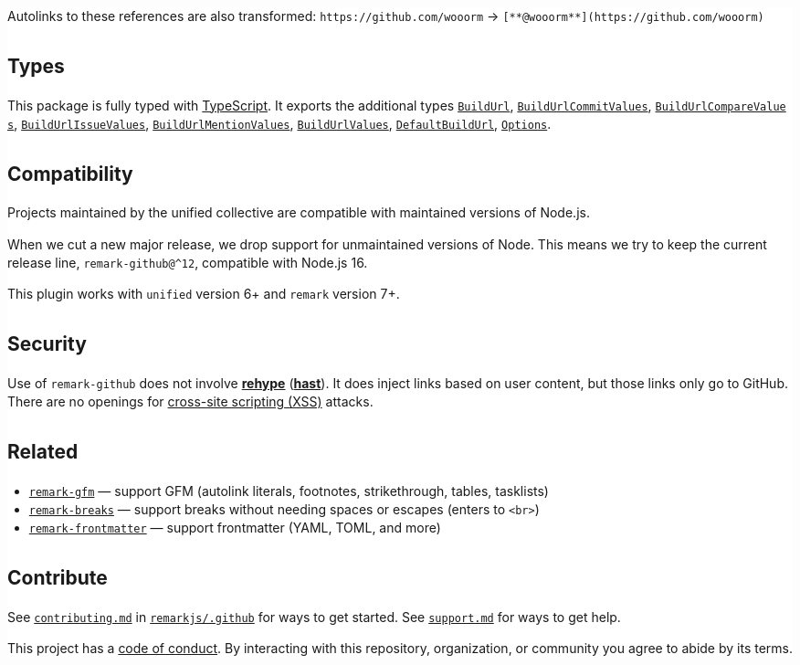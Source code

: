 Autolinks to these references are also transformed:
`https://github.com/wooorm` -> `[**@wooorm**](https://github.com/wooorm)`

## Types

This package is fully typed with [TypeScript][].
It exports the additional types
[`BuildUrl`][api-build-url],
[`BuildUrlCommitValues`][api-build-url-commit-values],
[`BuildUrlCompareValues`][api-build-url-compare-values],
[`BuildUrlIssueValues`][api-build-url-issue-values],
[`BuildUrlMentionValues`][api-build-url-mention-values],
[`BuildUrlValues`][api-build-url-values],
[`DefaultBuildUrl`][api-default-build-url],
[`Options`][api-options].

## Compatibility

Projects maintained by the unified collective are compatible with maintained
versions of Node.js.

When we cut a new major release, we drop support for unmaintained versions of
Node.
This means we try to keep the current release line, `remark-github@^12`,
compatible with Node.js 16.

This plugin works with `unified` version 6+ and `remark` version 7+.

## Security

Use of `remark-github` does not involve **[rehype][]** (**[hast][]**).
It does inject links based on user content, but those links only go to GitHub.
There are no openings for [cross-site scripting (XSS)][wiki-xss] attacks.

## Related

*   [`remark-gfm`][remark-gfm]
    — support GFM (autolink literals, footnotes, strikethrough, tables,
    tasklists)
*   [`remark-breaks`][remark-breaks]
    — support breaks without needing spaces or escapes (enters to `<br>`)
*   [`remark-frontmatter`][remark-frontmatter]
    — support frontmatter (YAML, TOML, and more)

## Contribute

See [`contributing.md`][contributing] in [`remarkjs/.github`][health] for ways
to get started.
See [`support.md`][support] for ways to get help.

This project has a [code of conduct][coc].
By interacting with this repository, organization, or community you agree to
abide by its terms.


[build-badge]: https://github.com/remarkjs/remark-github/workflows/main/badge.svg
[build]: https://github.com/remarkjs/remark-github/actions
[coverage-badge]: https://img.shields.io/codecov/c/github/remarkjs/remark-github.svg
[coverage]: https://codecov.io/github/remarkjs/remark-github
[downloads-badge]: https://img.shields.io/npm/dm/remark-github.svg
[downloads]: https://www.npmjs.com/package/remark-github
[size-badge]: https://img.shields.io/bundlejs/size/remark-github
[size]: https://bundlejs.com/?q=remark-github
[sponsors-badge]: https://opencollective.com/unified/sponsors/badge.svg
[backers-badge]: https://opencollective.com/unified/backers/badge.svg
[collective]: https://opencollective.com/unified
[chat-badge]: https://img.shields.io/badge/chat-discussions-success.svg
[chat]: https://github.com/remarkjs/remark/discussions
[npm]: https://docs.npmjs.com/cli/install
[esm]: https://gist.github.com/sindresorhus/a39789f98801d908bbc7ff3ecc99d99c
[esmsh]: https://esm.sh
[health]: https://github.com/remarkjs/.github
[contributing]: https://github.com/remarkjs/.github/blob/main/contributing.md
[support]: https://github.com/remarkjs/.github/blob/main/support.md
[coc]: https://github.com/remarkjs/.github/blob/main/code-of-conduct.md
[license]: license
[author]: https://wooorm.com
[github-issue]: https://github.com/remarkjs/remark-github/issues/1
[github-mention]: https://github.com/wooorm
[github-sha]: https://github.com/remarkjs/remark-github/commit/1f2a4fb8f88a0a98ea9d0c0522cd538a9898f921
[github-sha-range]: https://github.com/wooorm/remark/compare/e2acebc...2aa9311
[github-writing]: https://docs.github.com/en/github/writing-on-github#references
[hast]: https://github.com/syntax-tree/hast
[rehype]: https://github.com/rehypejs/rehype
[remark]: https://github.com/remarkjs/remark
[remark-gfm]: https://github.com/remarkjs/remark-gfm
[remark-breaks]: https://github.com/remarkjs/remark-breaks
[remark-frontmatter]: https://github.com/remarkjs/remark-frontmatter
[typescript]: https://www.typescriptlang.org
[unified]: https://github.com/unifiedjs/unified
[unified-transformer]: https://github.com/unifiedjs/unified#transformer
[wiki-xss]: https://en.wikipedia.org/wiki/Cross-site_scripting
[api-options]: #options
[api-remark-github]: #unifieduseremarkgithub-options
[api-build-url]: #buildurl
[api-build-url-commit-values]: #buildurlcommitvalues
[api-build-url-compare-values]: #buildurlcomparevalues
[api-build-url-issue-values]: #buildurlissuevalues
[api-build-url-mention-values]: #buildurlmentionvalues
[api-build-url-values]: #buildurlvalues
[api-default-build-url]: #